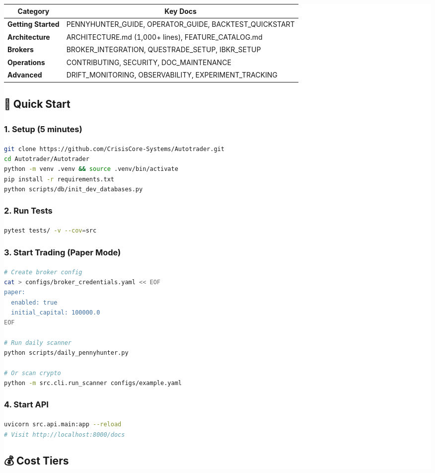 | Category | Key Docs |
|----------|----------|
| **Getting Started** | PENNYHUNTER_GUIDE, OPERATOR_GUIDE, BACKTEST_QUICKSTART |
| **Architecture** | ARCHITECTURE.md (1,000+ lines), FEATURE_CATALOG.md |
| **Brokers** | BROKER_INTEGRATION, QUESTRADE_SETUP, IBKR_SETUP |
| **Operations** | CONTRIBUTING, SECURITY, DOC_MAINTENANCE |
| **Advanced** | DRIFT_MONITORING, OBSERVABILITY, EXPERIMENT_TRACKING |

## 🚀 Quick Start

### 1. Setup (5 minutes)
```bash
git clone https://github.com/CrisisCore-Systems/Autotrader.git
cd Autotrader/Autotrader
python -m venv .venv && source .venv/bin/activate
pip install -r requirements.txt
python scripts/db/init_dev_databases.py
```

### 2. Run Tests
```bash
pytest tests/ -v --cov=src
```

### 3. Start Trading (Paper Mode)
```bash
# Create broker config
cat > configs/broker_credentials.yaml << EOF
paper:
  enabled: true
  initial_capital: 100000.0
EOF

# Run daily scanner
python scripts/daily_pennyhunter.py

# Or scan crypto
python -m src.cli.run_scanner configs/example.yaml
```

### 4. Start API
```bash
uvicorn src.api.main:app --reload
# Visit http://localhost:8000/docs
```

## 💰 Cost Tiers
